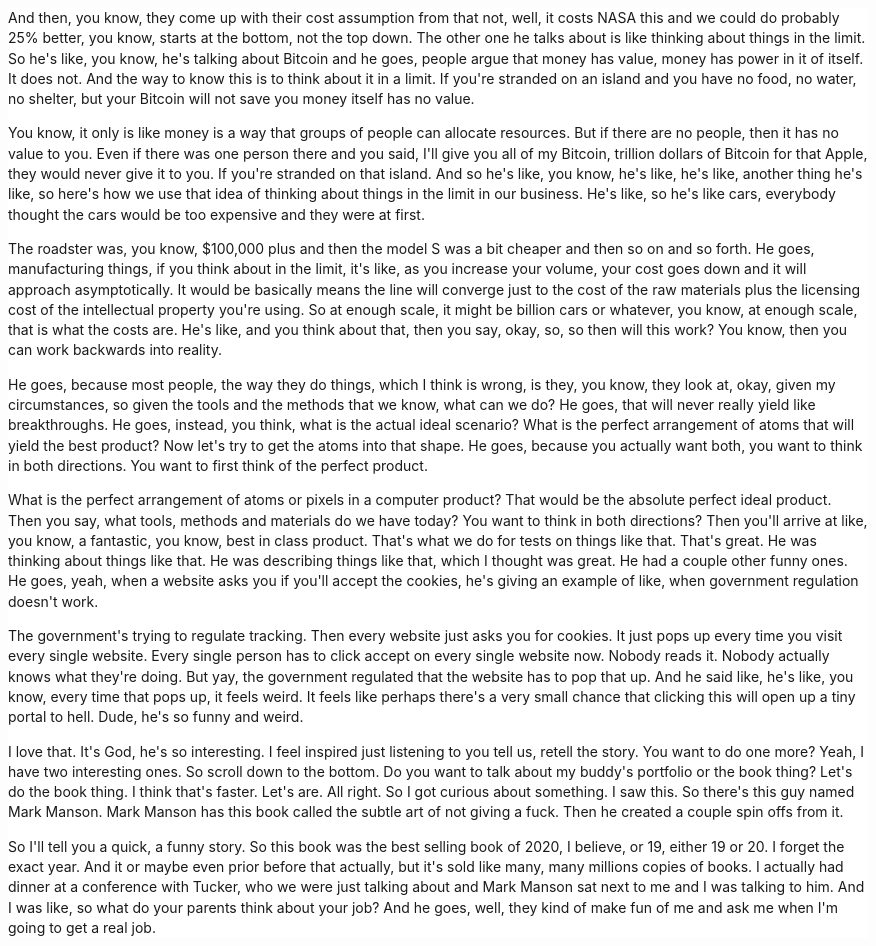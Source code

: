 And then, you know, they come up with their cost assumption from that not, well, it costs NASA this and we could do probably 25% better, you know, starts at the bottom, not the top down. The other one he talks about is like thinking about things in the limit. So he's like, you know, he's talking about Bitcoin and he goes, people argue that money has value, money has power in it of itself. It does not. And the way to know this is to think about it in a limit. If you're stranded on an island and you have no food, no water, no shelter, but your Bitcoin will not save you money itself has no value.

You know, it only is like money is a way that groups of people can allocate resources. But if there are no people, then it has no value to you. Even if there was one person there and you said, I'll give you all of my Bitcoin, trillion dollars of Bitcoin for that Apple, they would never give it to you. If you're stranded on that island. And so he's like, you know, he's like, he's like, another thing he's like, so here's how we use that idea of thinking about things in the limit in our business. He's like, so he's like cars, everybody thought the cars would be too expensive and they were at first.

The roadster was, you know, $100,000 plus and then the model S was a bit cheaper and then so on and so forth. He goes, manufacturing things, if you think about in the limit, it's like, as you increase your volume, your cost goes down and it will approach asymptotically. It would be basically means the line will converge just to the cost of the raw materials plus the licensing cost of the intellectual property you're using. So at enough scale, it might be billion cars or whatever, you know, at enough scale, that is what the costs are. He's like, and you think about that, then you say, okay, so, so then will this work? You know, then you can work backwards into reality.

He goes, because most people, the way they do things, which I think is wrong, is they, you know, they look at, okay, given my circumstances, so given the tools and the methods that we know, what can we do? He goes, that will never really yield like breakthroughs. He goes, instead, you think, what is the actual ideal scenario? What is the perfect arrangement of atoms that will yield the best product? Now let's try to get the atoms into that shape. He goes, because you actually want both, you want to think in both directions. You want to first think of the perfect product.

What is the perfect arrangement of atoms or pixels in a computer product? That would be the absolute perfect ideal product. Then you say, what tools, methods and materials do we have today? You want to think in both directions? Then you'll arrive at like, you know, a fantastic, you know, best in class product. That's what we do for tests on things like that. That's great. He was thinking about things like that. He was describing things like that, which I thought was great. He had a couple other funny ones. He goes, yeah, when a website asks you if you'll accept the cookies, he's giving an example of like, when government regulation doesn't work.

The government's trying to regulate tracking. Then every website just asks you for cookies. It just pops up every time you visit every single website. Every single person has to click accept on every single website now. Nobody reads it. Nobody actually knows what they're doing. But yay, the government regulated that the website has to pop that up. And he said like, he's like, you know, every time that pops up, it feels weird. It feels like perhaps there's a very small chance that clicking this will open up a tiny portal to hell. Dude, he's so funny and weird.

I love that. It's God, he's so interesting. I feel inspired just listening to you tell us, retell the story. You want to do one more? Yeah, I have two interesting ones. So scroll down to the bottom. Do you want to talk about my buddy's portfolio or the book thing? Let's do the book thing. I think that's faster. Let's are. All right. So I got curious about something. I saw this. So there's this guy named Mark Manson. Mark Manson has this book called the subtle art of not giving a fuck. Then he created a couple spin offs from it.

So I'll tell you a quick, a funny story. So this book was the best selling book of 2020, I believe, or 19, either 19 or 20. I forget the exact year. And it or maybe even prior before that actually, but it's sold like many, many millions copies of books. I actually had dinner at a conference with Tucker, who we were just talking about and Mark Manson sat next to me and I was talking to him. And I was like, so what do your parents think about your job? And he goes, well, they kind of make fun of me and ask me when I'm going to get a real job.
